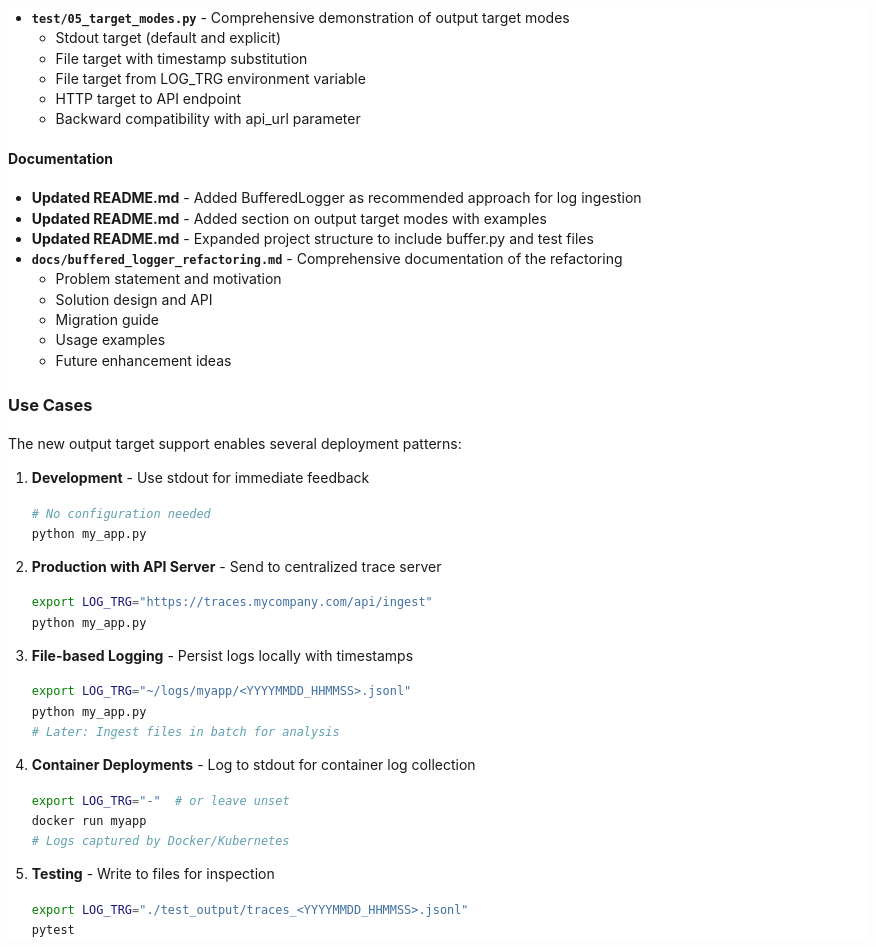 - **`test/05_target_modes.py`** - Comprehensive demonstration of output target modes
  - Stdout target (default and explicit)
  - File target with timestamp substitution
  - File target from LOG_TRG environment variable
  - HTTP target to API endpoint
  - Backward compatibility with api_url parameter

#### Documentation

- **Updated README.md** - Added BufferedLogger as recommended approach for log ingestion
- **Updated README.md** - Added section on output target modes with examples
- **Updated README.md** - Expanded project structure to include buffer.py and test files
- **`docs/buffered_logger_refactoring.md`** - Comprehensive documentation of the refactoring
  - Problem statement and motivation
  - Solution design and API
  - Migration guide
  - Usage examples
  - Future enhancement ideas

### Use Cases

The new output target support enables several deployment patterns:

1. **Development** - Use stdout for immediate feedback

   ```bash
   # No configuration needed
   python my_app.py
   ```

2. **Production with API Server** - Send to centralized trace server

   ```bash
   export LOG_TRG="https://traces.mycompany.com/api/ingest"
   python my_app.py
   ```

3. **File-based Logging** - Persist logs locally with timestamps

   ```bash
   export LOG_TRG="~/logs/myapp/<YYYYMMDD_HHMMSS>.jsonl"
   python my_app.py
   # Later: Ingest files in batch for analysis
   ```

4. **Container Deployments** - Log to stdout for container log collection

   ```bash
   export LOG_TRG="-"  # or leave unset
   docker run myapp
   # Logs captured by Docker/Kubernetes
   ```

5. **Testing** - Write to files for inspection
   ```bash
   export LOG_TRG="./test_output/traces_<YYYYMMDD_HHMMSS>.jsonl"
   pytest
   ```
